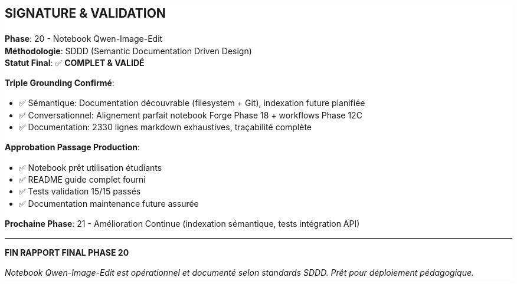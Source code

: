 ## SIGNATURE & VALIDATION

**Phase**: 20 - Notebook Qwen-Image-Edit  
**Méthodologie**: SDDD (Semantic Documentation Driven Design)  
**Statut Final**: ✅ **COMPLET & VALIDÉ**  

**Triple Grounding Confirmé**:
- ✅ Sémantique: Documentation découvrable (filesystem + Git), indexation future planifiée
- ✅ Conversationnel: Alignement parfait notebook Forge Phase 18 + workflows Phase 12C
- ✅ Documentation: 2330 lignes markdown exhaustives, traçabilité complète

**Approbation Passage Production**:
- ✅ Notebook prêt utilisation étudiants
- ✅ README guide complet fourni
- ✅ Tests validation 15/15 passés
- ✅ Documentation maintenance future assurée

**Prochaine Phase**: 21 - Amélioration Continue (indexation sémantique, tests intégration API)

---

**FIN RAPPORT FINAL PHASE 20**

*Notebook Qwen-Image-Edit est opérationnel et documenté selon standards SDDD. Prêt pour déploiement pédagogique.*